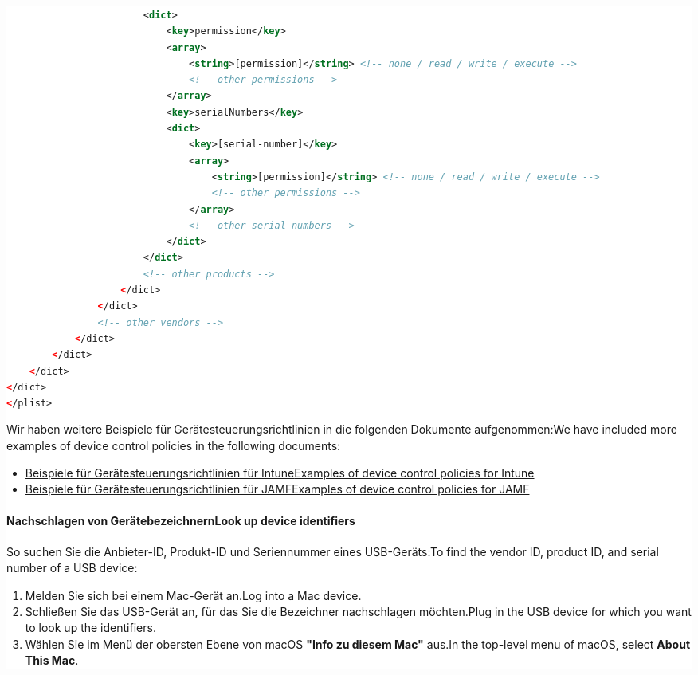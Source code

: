 ```xml
                        <dict> 
                            <key>permission</key> 
                            <array> 
                                <string>[permission]</string> <!-- none / read / write / execute --> 
                                <!-- other permissions -->
                            </array> 
                            <key>serialNumbers</key> 
                            <dict> 
                                <key>[serial-number]</key> 
                                <array> 
                                    <string>[permission]</string> <!-- none / read / write / execute --> 
                                    <!-- other permissions -->
                                </array> 
                                <!-- other serial numbers --> 
                            </dict> 
                        </dict> 
                        <!-- other products --> 
                    </dict> 
                </dict> 
                <!-- other vendors --> 
            </dict> 
        </dict> 
    </dict> 
</dict> 
</plist> 
```

<span data-ttu-id="691a7-276">Wir haben weitere Beispiele für Gerätesteuerungsrichtlinien in die folgenden Dokumente aufgenommen:</span><span class="sxs-lookup"><span data-stu-id="691a7-276">We have included more examples of device control policies in the following documents:</span></span>

- [<span data-ttu-id="691a7-277">Beispiele für Gerätesteuerungsrichtlinien für Intune</span><span class="sxs-lookup"><span data-stu-id="691a7-277">Examples of device control policies for Intune</span></span>](mac-device-control-intune.md)
- [<span data-ttu-id="691a7-278">Beispiele für Gerätesteuerungsrichtlinien für JAMF</span><span class="sxs-lookup"><span data-stu-id="691a7-278">Examples of device control policies for JAMF</span></span>](mac-device-control-jamf.md)

#### <a name="look-up-device-identifiers"></a><span data-ttu-id="691a7-279">Nachschlagen von Gerätebezeichnern</span><span class="sxs-lookup"><span data-stu-id="691a7-279">Look up device identifiers</span></span>

<span data-ttu-id="691a7-280">So suchen Sie die Anbieter-ID, Produkt-ID und Seriennummer eines USB-Geräts:</span><span class="sxs-lookup"><span data-stu-id="691a7-280">To find the vendor ID, product ID, and serial number of a USB device:</span></span>

1. <span data-ttu-id="691a7-281">Melden Sie sich bei einem Mac-Gerät an.</span><span class="sxs-lookup"><span data-stu-id="691a7-281">Log into a Mac device.</span></span>
1. <span data-ttu-id="691a7-282">Schließen Sie das USB-Gerät an, für das Sie die Bezeichner nachschlagen möchten.</span><span class="sxs-lookup"><span data-stu-id="691a7-282">Plug in the USB device for which you want to look up the identifiers.</span></span>
1. <span data-ttu-id="691a7-283">Wählen Sie im Menü der obersten Ebene von macOS **"Info zu diesem Mac"** aus.</span><span class="sxs-lookup"><span data-stu-id="691a7-283">In the top-level menu of macOS, select **About This Mac**.</span></span>
